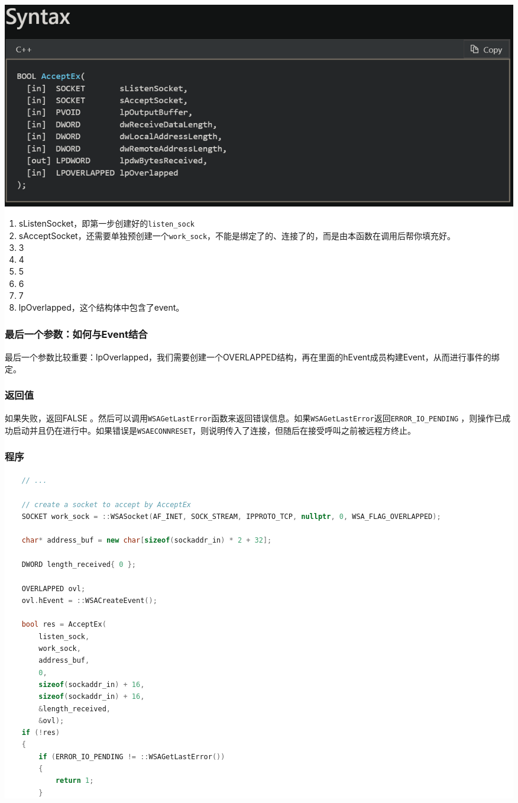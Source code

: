 ![](../../images/Windows_网络模型/image-20241112033415192.png)
1. sListenSocket，即第一步创建好的`listen_sock`
2. sAcceptSocket，还需要单独预创建一个`work_sock`，不能是绑定了的、连接了的，而是由本函数在调用后帮你填充好。
3. 3
4. 4
5. 5
6. 6
7. 7
8. lpOverlapped，这个结构体中包含了event。
### 最后一个参数：如何与Event结合
最后一个参数比较重要：lpOverlapped，我们需要创建一个OVERLAPPED结构，再在里面的hEvent成员构建Event，从而进行事件的绑定。
### 返回值
如果失败，返回FALSE 。然后可以调用`WSAGetLastError`函数来返回错误信息。如果`WSAGetLastError`返回`ERROR_IO_PENDING` ，则操作已成功启动并且仍在进行中。如果错误是`WSAECONNRESET`，则说明传入了连接，但随后在接受呼叫之前被远程方终止。
### 程序
```cpp
    // ...

	// create a socket to accept by AcceptEx
	SOCKET work_sock = ::WSASocket(AF_INET, SOCK_STREAM, IPPROTO_TCP, nullptr, 0, WSA_FLAG_OVERLAPPED);

	char* address_buf = new char[sizeof(sockaddr_in) * 2 + 32];
	
	DWORD length_received{ 0 };
	
	OVERLAPPED ovl;
	ovl.hEvent = ::WSACreateEvent();
	
	bool res = AcceptEx(
		listen_sock,
		work_sock,
		address_buf,
		0,
		sizeof(sockaddr_in) + 16,
		sizeof(sockaddr_in) + 16,
		&length_received,
		&ovl);
	if (!res)
	{
		if (ERROR_IO_PENDING != ::WSAGetLastError())
		{
			return 1;
		}
```